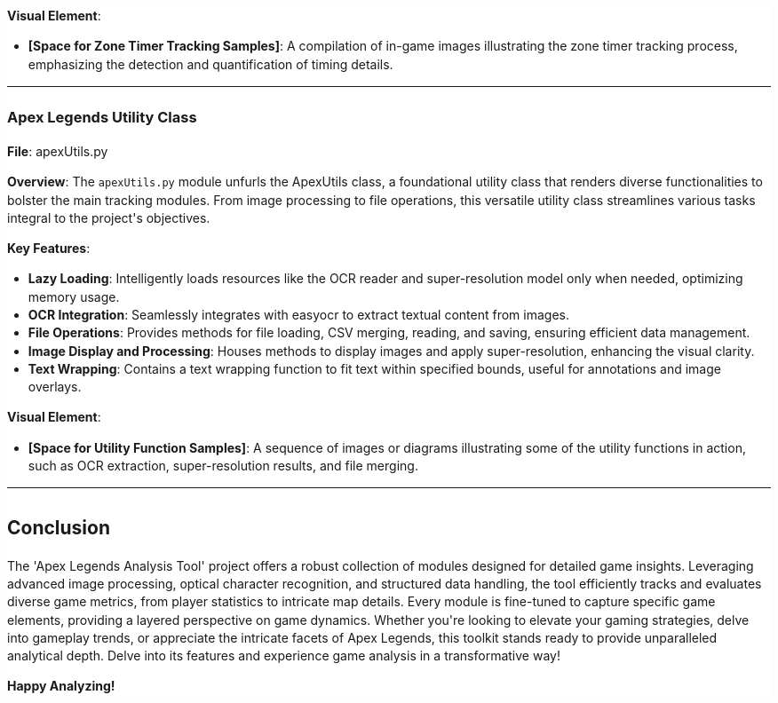 **Visual Element**:
- **[Space for Zone Timer Tracking Samples]**: A compilation of in-game images illustrating the zone timer tracking process, emphasizing the detection and quantification of timing details.

---

### Apex Legends Utility Class <a name="apex-utils"></a>

**File**: apexUtils.py

**Overview**: The `apexUtils.py` module unfurls the ApexUtils class, a foundational utility class that renders diverse functionalities to bolster the main tracking modules. From image processing to file operations, this versatile utility class streamlines various tasks integral to the project's objectives.

**Key Features**:

- **Lazy Loading**: Intelligently loads resources like the OCR reader and super-resolution model only when needed, optimizing memory usage.
- **OCR Integration**: Seamlessly integrates with easyocr to extract textual content from images.
- **File Operations**: Provides methods for file loading, CSV merging, reading, and saving, ensuring efficient data management.
- **Image Display and Processing**: Houses methods to display images and apply super-resolution, enhancing the visual clarity.
- **Text Wrapping**: Contains a text wrapping function to fit text within specified bounds, useful for annotations and image overlays.

**Visual Element**:
- **[Space for Utility Function Samples]**: A sequence of images or diagrams illustrating some of the utility functions in action, such as OCR extraction, super-resolution results, and file merging.

---

## Conclusion

The 'Apex Legends Analysis Tool' project offers a robust collection of modules designed for detailed game insights. Leveraging advanced image processing, optical character recognition, and structured data handling, the tool efficiently tracks and evaluates diverse game metrics, from player statistics to intricate map details. Every module is fine-tuned to capture specific game elements, providing a layered perspective on game dynamics. Whether you're looking to elevate your gaming strategies, delve into gameplay trends, or appreciate the intricate facets of Apex Legends, this toolkit stands ready to provide unparalleled analytical depth. Delve into its features and experience game analysis in a transformative way!

**Happy Analyzing!**